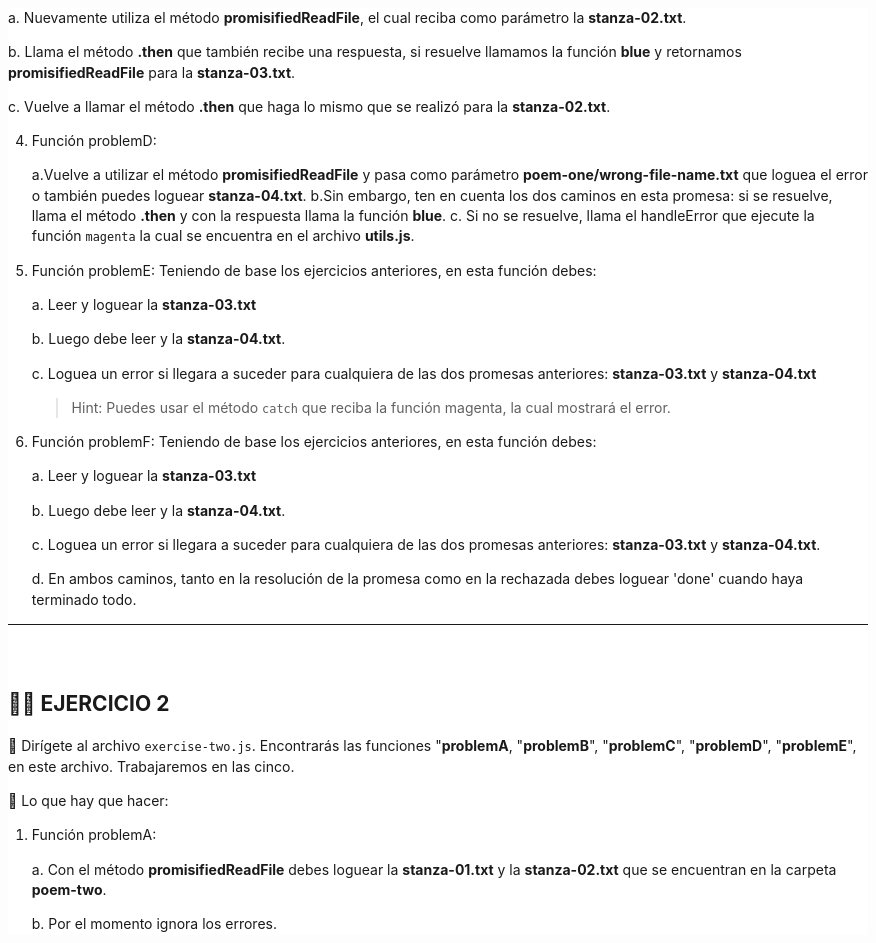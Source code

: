    a. Nuevamente utiliza el método **promisifiedReadFile**, el cual reciba como parámetro la **stanza-02.txt**.

   b. Llama el método **.then** que también recibe una respuesta, si resuelve llamamos la función **blue** y retornamos **promisifiedReadFile** para la **stanza-03.txt**.

   c. Vuelve a llamar el método **.then** que haga lo mismo que se realizó para la **stanza-02.txt**.

4. Función problemD:

   a.Vuelve a utilizar el método **promisifiedReadFile** y pasa como parámetro **poem-one/wrong-file-name.txt** que loguea el error o también puedes loguear **stanza-04.txt**.
   b.Sin embargo, ten en cuenta los dos caminos en esta promesa: si se resuelve, llama el método **.then** y con la respuesta llama la función **blue**.
   c. Si no se resuelve, llama el handleError que ejecute la función `magenta` la cual se encuentra en el archivo **utils.js**.

5. Función problemE:
   Teniendo de base los ejercicios anteriores, en esta función debes:

   a. Leer y loguear la **stanza-03.txt**

   b. Luego debe leer y la **stanza-04.txt**.

   c. Loguea un error si llegara a suceder para cualquiera de las dos promesas anteriores: **stanza-03.txt** y **stanza-04.txt**

   > Hint: Puedes usar el método `catch` que reciba la función magenta, la cual mostrará el error.

6. Función problemF:
   Teniendo de base los ejercicios anteriores, en esta función debes:

   a. Leer y loguear la **stanza-03.txt**

   b. Luego debe leer y la **stanza-04.txt**.

   c. Loguea un error si llegara a suceder para cualquiera de las dos promesas anteriores: **stanza-03.txt** y **stanza-04.txt**.

   d. En ambos caminos, tanto en la resolución de la promesa como en la rechazada debes loguear 'done' cuando haya terminado todo.

---

<br />

## **👩‍💻 EJERCICIO 2**

📍 Dirígete al archivo `exercise-two.js`. Encontrarás las funciones "**problemA**, "**problemB**", "**problemC**", "**problemD**", "**problemE**", en este archivo. Trabajaremos en las cinco.

📍 Lo que hay que hacer:

1. Función problemA:

   a. Con el método **promisifiedReadFile** debes loguear la **stanza-01.txt** y la **stanza-02.txt** que se encuentran en la carpeta **poem-two**.

   b. Por el momento ignora los errores.
